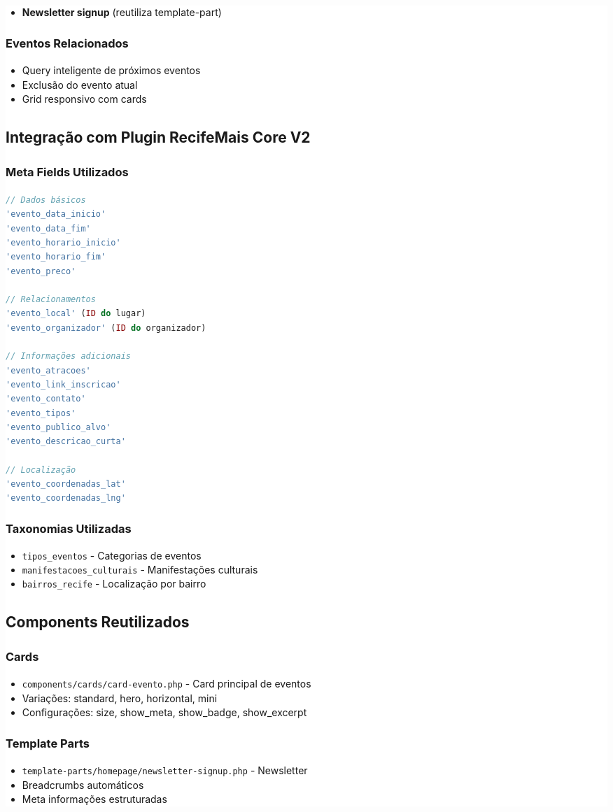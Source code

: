 - **Newsletter signup** (reutiliza template-part)

### Eventos Relacionados
- Query inteligente de próximos eventos
- Exclusão do evento atual
- Grid responsivo com cards

## Integração com Plugin RecifeMais Core V2

### Meta Fields Utilizados
```php
// Dados básicos
'evento_data_inicio'
'evento_data_fim'
'evento_horario_inicio'
'evento_horario_fim'
'evento_preco'

// Relacionamentos
'evento_local' (ID do lugar)
'evento_organizador' (ID do organizador)

// Informações adicionais
'evento_atracoes'
'evento_link_inscricao'
'evento_contato'
'evento_tipos'
'evento_publico_alvo'
'evento_descricao_curta'

// Localização
'evento_coordenadas_lat'
'evento_coordenadas_lng'
```

### Taxonomias Utilizadas
- `tipos_eventos` - Categorias de eventos
- `manifestacoes_culturais` - Manifestações culturais
- `bairros_recife` - Localização por bairro

## Components Reutilizados

### Cards
- `components/cards/card-evento.php` - Card principal de eventos
- Variações: standard, hero, horizontal, mini
- Configurações: size, show_meta, show_badge, show_excerpt

### Template Parts
- `template-parts/homepage/newsletter-signup.php` - Newsletter
- Breadcrumbs automáticos
- Meta informações estruturadas
